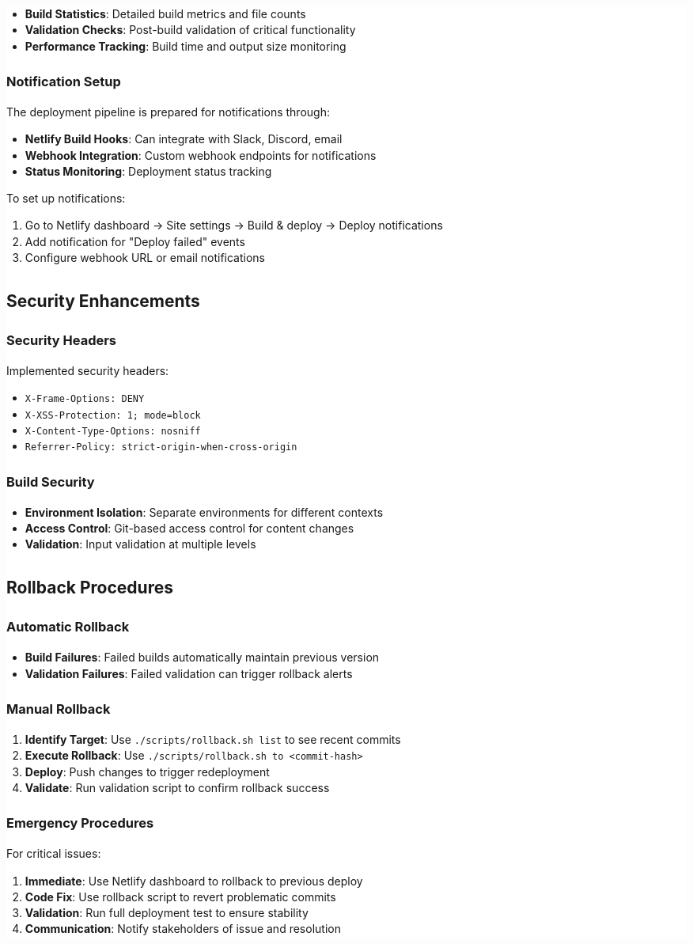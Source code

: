 - **Build Statistics**: Detailed build metrics and file counts
- **Validation Checks**: Post-build validation of critical functionality
- **Performance Tracking**: Build time and output size monitoring

### Notification Setup

The deployment pipeline is prepared for notifications through:
- **Netlify Build Hooks**: Can integrate with Slack, Discord, email
- **Webhook Integration**: Custom webhook endpoints for notifications
- **Status Monitoring**: Deployment status tracking

To set up notifications:
1. Go to Netlify dashboard → Site settings → Build & deploy → Deploy notifications
2. Add notification for "Deploy failed" events
3. Configure webhook URL or email notifications

## Security Enhancements

### Security Headers

Implemented security headers:
- `X-Frame-Options: DENY`
- `X-XSS-Protection: 1; mode=block`
- `X-Content-Type-Options: nosniff`
- `Referrer-Policy: strict-origin-when-cross-origin`

### Build Security

- **Environment Isolation**: Separate environments for different contexts
- **Access Control**: Git-based access control for content changes
- **Validation**: Input validation at multiple levels

## Rollback Procedures

### Automatic Rollback

- **Build Failures**: Failed builds automatically maintain previous version
- **Validation Failures**: Failed validation can trigger rollback alerts

### Manual Rollback

1. **Identify Target**: Use `./scripts/rollback.sh list` to see recent commits
2. **Execute Rollback**: Use `./scripts/rollback.sh to <commit-hash>`
3. **Deploy**: Push changes to trigger redeployment
4. **Validate**: Run validation script to confirm rollback success

### Emergency Procedures

For critical issues:
1. **Immediate**: Use Netlify dashboard to rollback to previous deploy
2. **Code Fix**: Use rollback script to revert problematic commits
3. **Validation**: Run full deployment test to ensure stability
4. **Communication**: Notify stakeholders of issue and resolution

